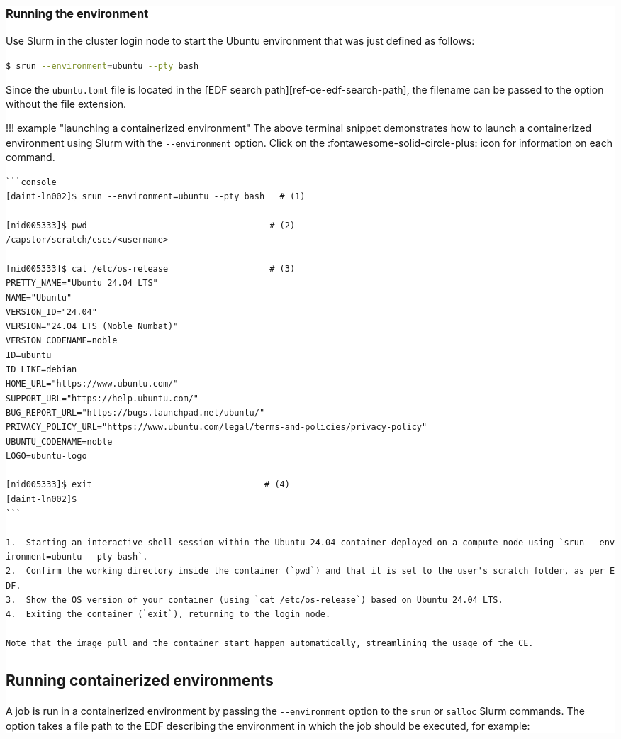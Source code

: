 ### Running the environment

Use Slurm in the cluster login node to start the Ubuntu environment that was just defined as follows:

```bash
$ srun --environment=ubuntu --pty bash
```

Since the `ubuntu.toml` file is located in the [EDF search path][ref-ce-edf-search-path], the filename can be passed to the option without the file extension.

!!! example "launching a containerized environment"
    The above terminal snippet demonstrates how to launch a containerized environment using Slurm with the `--environment` option.
    Click on the :fontawesome-solid-circle-plus: icon for information on each command.

    ```console
    [daint-ln002]$ srun --environment=ubuntu --pty bash   # (1)

    [nid005333]$ pwd                                    # (2)
    /capstor/scratch/cscs/<username>

    [nid005333]$ cat /etc/os-release                    # (3)
    PRETTY_NAME="Ubuntu 24.04 LTS"
    NAME="Ubuntu"
    VERSION_ID="24.04"
    VERSION="24.04 LTS (Noble Numbat)"
    VERSION_CODENAME=noble
    ID=ubuntu
    ID_LIKE=debian
    HOME_URL="https://www.ubuntu.com/"
    SUPPORT_URL="https://help.ubuntu.com/"
    BUG_REPORT_URL="https://bugs.launchpad.net/ubuntu/"
    PRIVACY_POLICY_URL="https://www.ubuntu.com/legal/terms-and-policies/privacy-policy"
    UBUNTU_CODENAME=noble
    LOGO=ubuntu-logo

    [nid005333]$ exit                                  # (4)
    [daint-ln002]$
    ```

    1.  Starting an interactive shell session within the Ubuntu 24.04 container deployed on a compute node using `srun --environment=ubuntu --pty bash`.
    2.  Confirm the working directory inside the container (`pwd`) and that it is set to the user's scratch folder, as per EDF.
    3.  Show the OS version of your container (using `cat /etc/os-release`) based on Ubuntu 24.04 LTS.
    4.  Exiting the container (`exit`), returning to the login node.

    Note that the image pull and the container start happen automatically, streamlining the usage of the CE.

## Running containerized environments

A job is run in a containerized environment by passing the `--environment` option to the `srun` or `salloc` Slurm commands.
The option takes a file path to the EDF describing the environment in which the job should be executed, for example:
